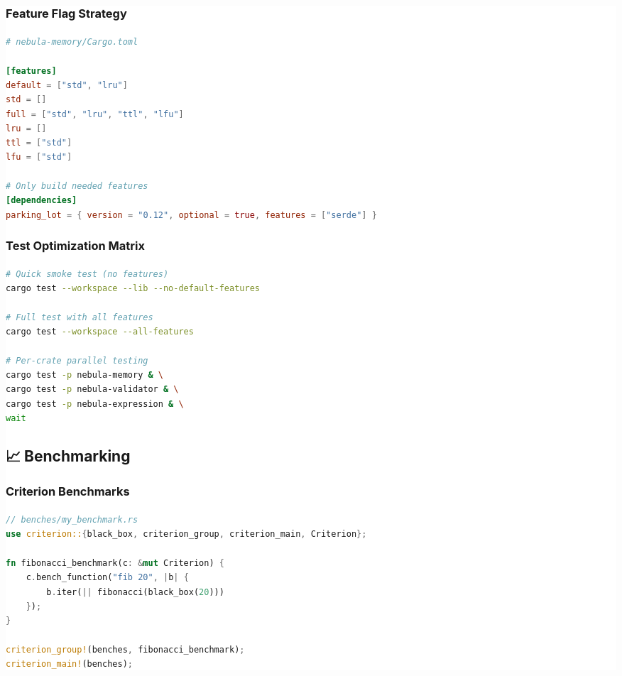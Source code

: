### Feature Flag Strategy

```toml
# nebula-memory/Cargo.toml

[features]
default = ["std", "lru"]
std = []
full = ["std", "lru", "ttl", "lfu"]
lru = []
ttl = ["std"]
lfu = ["std"]

# Only build needed features
[dependencies]
parking_lot = { version = "0.12", optional = true, features = ["serde"] }
```

### Test Optimization Matrix

```bash
# Quick smoke test (no features)
cargo test --workspace --lib --no-default-features

# Full test with all features
cargo test --workspace --all-features

# Per-crate parallel testing
cargo test -p nebula-memory & \
cargo test -p nebula-validator & \
cargo test -p nebula-expression & \
wait
```

## 📈 Benchmarking

### Criterion Benchmarks

```rust
// benches/my_benchmark.rs
use criterion::{black_box, criterion_group, criterion_main, Criterion};

fn fibonacci_benchmark(c: &mut Criterion) {
    c.bench_function("fib 20", |b| {
        b.iter(|| fibonacci(black_box(20)))
    });
}

criterion_group!(benches, fibonacci_benchmark);
criterion_main!(benches);
```
